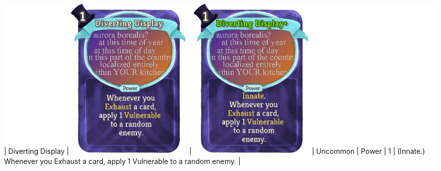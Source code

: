 | Diverting Display | ![](small-card-images/DivertingDisplay.png) | ![](small-card-images/DivertingDisplayPlus.png) | Uncommon | Power | 1 | (Innate.)  Whenever you Exhaust a card, apply 1 Vulnerable to a random enemy. |